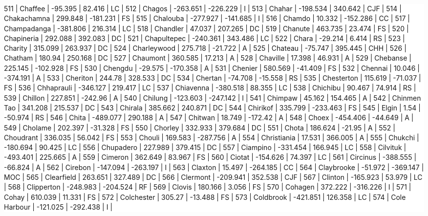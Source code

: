 511 | Chaffee | -95.395 | 82.416 | LC | 
512 | Chagos | -263.651 | -226.229 | I | 
513 | Chahar | -198.534 | 340.642 | CJF | 
514 | Chakachamna | 299.848 | -181.231 | FS | 
515 | Chalouba | -277.927 | -141.685 | I | 
516 | Chamdo | 10.332 | -152.286 | CC | 
517 | Champadanga | -381.806 | 216.314 | LC | 
518 | Chandler | 47.037 | 207.265 | DC | 
519 | Chanute | 463.735 | 23.474 | FS | 
520 | Chapineria | 292.088 | 392.083 | DC | 
521 | Chapultepec | -240.361 | 343.486 | LC | 
522 | Chara | -29.214 | 6.414 | RS | 
523 | Charity | 315.099 | 263.937 | DC | 
524 | Charleywood | 275.718 | -21.722 | A | 
525 | Chateau | -75.747 | 395.445 | CHH | 
526 | Chatham | 180.94 | 250.168 | DC | 
527 | Chaumont | 360.585 | 17.213 | A | 
528 | Chaville | 17.398 | 46.931 | A | 
529 | Chebanse | 225.145 | -102.928 | FS | 
530 | Chengdu | -29.575 | -170.358 | A | 
531 | Chenier | 580.569 | -41.409 | FS | 
532 | Chennai | 10.046 | -374.191 | A | 
533 | Cheriton | 244.78 | 328.533 | DC | 
534 | Chertan | -74.708 | -15.558 | RS | 
535 | Chesterton | 115.619 | -71.037 | FS | 
536 | Chhaprauli | -346.127 | 219.417 | LC | 
537 | Chiavenna | -380.518 | 88.355 | LC | 
538 | Chichibu | 90.467 | 74.914 | RS | 
539 | Chillon | 227.851 | -242.96 | A | 
540 | Chilung | -123.603 | -247.142 | I | 
541 | Chimpaw | 45.162 | 154.465 | A | 
542 | Chinmen Tao | 341.208 | 215.537 | DC | 
543 | Chirala | 385.662 | 240.871 | DC | 
544 | Chirikof | 335.799 | -233.463 | FS | 
545 | Elgin | 1.54 | -50.974 | RS | 
546 | Chita | -489.077 | 290.188 | A | 
547 | Chitwan | 18.749 | -172.42 | A | 
548 | Choex | -454.406 | -44.649 | A | 
549 | Cholame | 202.397 | -31.328 | FS | 
550 | Chorley | 332.933 | 379.684 | DC | 
551 | Chota | 186.624 | -21.95 | A | 
552 | Choudrant | 336.035 | 56.042 | FS | 
553 | Chouli | 169.583 | -287.756 | A | 
554 | Christiania | 17.531 | 366.005 | A | 
555 | Chukchi | -180.694 | 90.425 | LC | 
556 | Chupadero | 227.989 | 379.415 | DC | 
557 | Ciampino | -331.454 | 166.945 | LC | 
558 | Cilvituk | -493.401 | 225.665 | A | 
559 | Cimeron | 362.649 | 83.967 | FS | 
560 | Ciotat | -154.626 | 74.397 | LC | 
561 | Circinus | -388.555 | -66.824 | A | 
562 | Cirebon | -147.094 | -263.197 | I | 
563 | Claxton | 15.497 | -264.185 | CC | 
564 | Claybrooke | -51.972 | -369.147 | MOC | 
565 | Clearfield | 263.651 | 327.489 | DC | 
566 | Clermont | -209.941 | 352.538 | CJF | 
567 | Clinton | -165.923 | 53.979 | LC | 
568 | Clipperton | -248.983 | -204.524 | RF | 
569 | Clovis | 180.166 | 3.056 | FS | 
570 | Cohagen | 372.222 | -316.226 | I | 
571 | Cohay | 610.039 | 11.331 | FS | 
572 | Colchester | 305.27 | -13.488 | FS | 
573 | Coldbrook | -421.851 | 126.358 | LC | 
574 | Cole Harbour | -121.025 | -292.438 | I | 